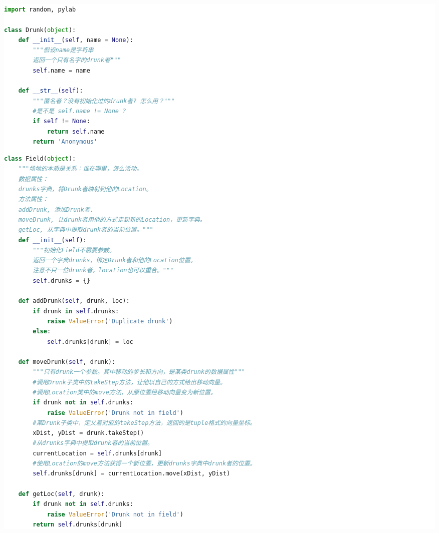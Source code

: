 ```python
import random, pylab

class Drunk(object):
    def __init__(self, name = None):
        """假设name是字符串
        返回一个只有名字的drunk者"""
        self.name = name

    def __str__(self):
        """匿名者？没有初始化过的drunk者? 怎么用？"""
        #是不是 self.name != None ?
        if self != None:
            return self.name
        return 'Anonymous'
```


```python
class Field(object):
    """场地的本质是关系：谁在哪里，怎么活动。
    数据属性：
    drunks字典，将Drunk者映射到他的Location。
    方法属性：
    addDrunk, 添加Drunk者.
    moveDrunk, 让drunk者用他的方式走到新的Location，更新字典。
    getLoc, 从字典中提取drunk者的当前位置。"""
    def __init__(self):
        """初始化Field不需要参数。
        返回一个字典drunks，绑定Drunk者和他的Location位置。
        注意不只一位drunk者，location也可以重合。"""
        self.drunks = {}

    def addDrunk(self, drunk, loc):
        if drunk in self.drunks:
            raise ValueError('Duplicate drunk')
        else:
            self.drunks[drunk] = loc

    def moveDrunk(self, drunk):
        """只有drunk一个参数。其中移动的步长和方向，是某类drunk的数据属性"""
        #调用Drunk子类中的takeStep方法，让他以自己的方式给出移动向量。
        #调用Location类中的move方法，从原位置经移动向量变为新位置。
        if drunk not in self.drunks:
            raise ValueError('Drunk not in field')
        #某Drunk子类中，定义着对应的takeStep方法，返回的是tuple格式的向量坐标。
        xDist, yDist = drunk.takeStep()
        #从drunks字典中提取drunk者的当前位置。
        currentLocation = self.drunks[drunk]
        #使用Location的move方法获得一个新位置，更新drunks字典中drunk者的位置。
        self.drunks[drunk] = currentLocation.move(xDist, yDist)

    def getLoc(self, drunk):
        if drunk not in self.drunks:
            raise ValueError('Drunk not in field')
        return self.drunks[drunk]

```
